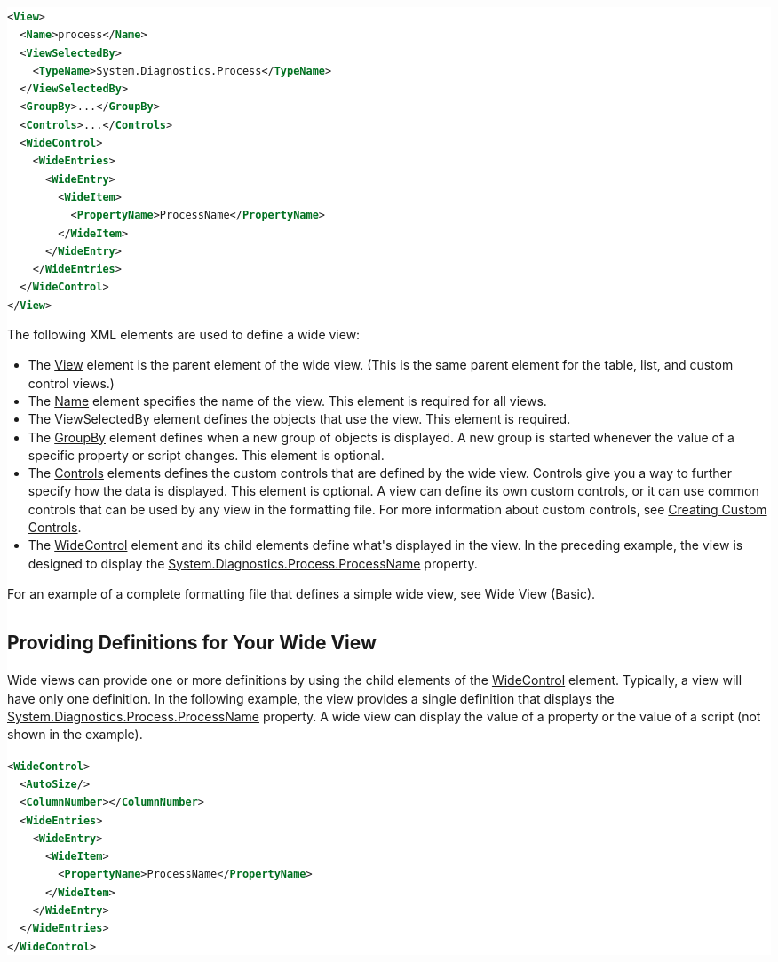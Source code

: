 ```xml
<View>
  <Name>process</Name>
  <ViewSelectedBy>
    <TypeName>System.Diagnostics.Process</TypeName>
  </ViewSelectedBy>
  <GroupBy>...</GroupBy>
  <Controls>...</Controls>
  <WideControl>
    <WideEntries>
      <WideEntry>
        <WideItem>
          <PropertyName>ProcessName</PropertyName>
        </WideItem>
      </WideEntry>
    </WideEntries>
  </WideControl>
</View>

```

The following XML elements are used to define a wide view:

- The [View][21] element is the parent element of the wide view. (This is the same parent element
  for the table, list, and custom control views.)
- The [Name][13] element specifies the name of the view. This element is required for all views.
- The [ViewSelectedBy][22] element defines the objects that use the view. This element is required.
- The [GroupBy][11] element defines when a new group of objects is displayed. A new group is started
  whenever the value of a specific property or script changes. This element is optional.
- The [Controls][03] elements defines the custom controls that are defined by the wide view.
  Controls give you a way to further specify how the data is displayed. This element is optional. A
  view can define its own custom controls, or it can use common controls that can be used by any
  view in the formatting file. For more information about custom controls, see
  [Creating Custom Controls][04].
- The [WideControl][25] element and its child elements define what's displayed in the view. In the
  preceding example, the view is designed to display the
  [System.Diagnostics.Process.ProcessName][33] property.

For an example of a complete formatting file that defines a simple wide view, see
[Wide View (Basic)][23].

## Providing Definitions for Your Wide View

Wide views can provide one or more definitions by using the child elements of the [WideControl][25]
element. Typically, a view will have only one definition. In the following example, the view
provides a single definition that displays the [System.Diagnostics.Process.ProcessName][33]
property. A wide view can display the value of a property or the value of a script (not shown in the
example).

```xml
<WideControl>
  <AutoSize/>
  <ColumnNumber></ColumnNumber>
  <WideEntries>
    <WideEntry>
      <WideItem>
        <PropertyName>ProcessName</PropertyName>
      </WideItem>
    </WideEntry>
  </WideEntries>
</WideControl>
```


[01]: ./autosize-element-for-widecontrol-format.md
[02]: ./columnnumber-element-for-widecontrol-format.md
[03]: ./controls-element-for-view-format.md
[04]: ./creating-custom-controls.md
[05]: ./customcontrol-element-for-groupby-format.md
[06]: ./customcontrolname-element-for-groupby-format.md
[07]: ./defining-conditions-for-displaying-data.md
[08]: ./defining-selection-sets.md
[09]: ./entryselectedby-element-for-wideentry-format.md
[10]: ./formatstring-element-for-wideitem-for-widecontrol-format.md
[11]: ./groupby-element-for-view-format.md
[12]: ./label-element-for-groupby-format.md
[13]: ./name-element-for-view-format.md
[14]: ./propertyname-element-for-groupby-format.md
[15]: ./propertyname-element-for-wideitem-for-widecontrol-format.md
[16]: ./scriptblock-element-for-groupby-format.md
[17]: ./scriptblock-element-for-wideitem-for-widecontrol-format.md
[18]: ./selectioncondition-element-for-entryselectedby-for-widecontrol-format.md
[19]: ./selectionsetname-element-for-viewselectedby-format.md
[20]: ./typename-element-for-viewselectedby-format.md
[21]: ./view-element-format.md
[22]: ./viewselectedby-element-format.md
[23]: ./wide-view-basic.md
[24]: ./wide-view-groupby.md
[25]: ./widecontrol-element-format.md
[26]: ./wideentries-element-for-widecontrol-format.md
[27]: ./wideentry-element-for-widecontrol-format.md
[28]: ./wideitem-element-for-widecontrol-format.md
[29]: ./writing-a-powershell-formatting-file.md
[30]: xref:Microsoft.PowerShell.Management.Get-Process
[31]: xref:Microsoft.PowerShell.Utility.Format-Wide
[32]: xref:System.Diagnostics.Process
[33]: xref:System.Diagnostics.Process.ProcessName
[34]: xref:System.ServiceProcess.ServiceController.ServiceType